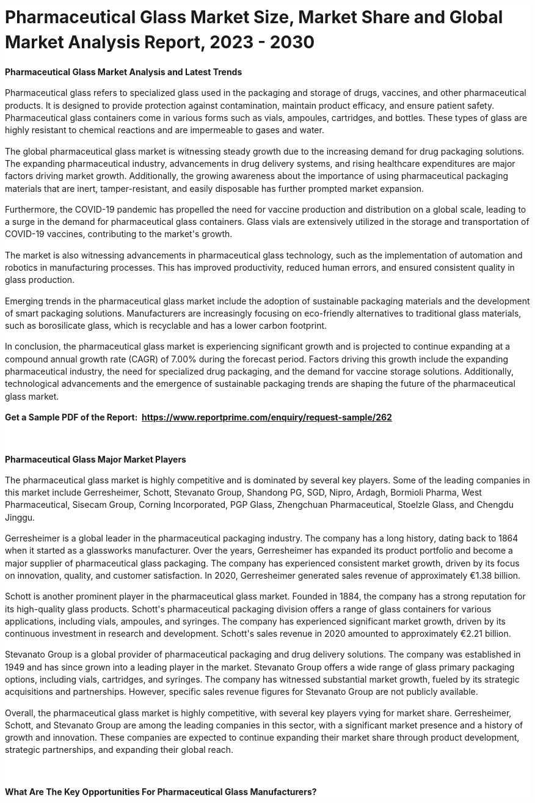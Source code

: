 <p><h1>Pharmaceutical Glass Market Size, Market Share and Global Market Analysis Report, 2023 - 2030</h1></p><p><strong>Pharmaceutical Glass Market Analysis and Latest Trends</strong></p>
<p><p>Pharmaceutical glass refers to specialized glass used in the packaging and storage of drugs, vaccines, and other pharmaceutical products. It is designed to provide protection against contamination, maintain product efficacy, and ensure patient safety. Pharmaceutical glass containers come in various forms such as vials, ampoules, cartridges, and bottles. These types of glass are highly resistant to chemical reactions and are impermeable to gases and water.</p><p>The global pharmaceutical glass market is witnessing steady growth due to the increasing demand for drug packaging solutions. The expanding pharmaceutical industry, advancements in drug delivery systems, and rising healthcare expenditures are major factors driving market growth. Additionally, the growing awareness about the importance of using pharmaceutical packaging materials that are inert, tamper-resistant, and easily disposable has further prompted market expansion.</p><p>Furthermore, the COVID-19 pandemic has propelled the need for vaccine production and distribution on a global scale, leading to a surge in the demand for pharmaceutical glass containers. Glass vials are extensively utilized in the storage and transportation of COVID-19 vaccines, contributing to the market's growth.</p><p>The market is also witnessing advancements in pharmaceutical glass technology, such as the implementation of automation and robotics in manufacturing processes. This has improved productivity, reduced human errors, and ensured consistent quality in glass production.</p><p>Emerging trends in the pharmaceutical glass market include the adoption of sustainable packaging materials and the development of smart packaging solutions. Manufacturers are increasingly focusing on eco-friendly alternatives to traditional glass materials, such as borosilicate glass, which is recyclable and has a lower carbon footprint.</p><p>In conclusion, the pharmaceutical glass market is experiencing significant growth and is projected to continue expanding at a compound annual growth rate (CAGR) of 7.00% during the forecast period. Factors driving this growth include the expanding pharmaceutical industry, the need for specialized drug packaging, and the demand for vaccine storage solutions. Additionally, technological advancements and the emergence of sustainable packaging trends are shaping the future of the pharmaceutical glass market.</p></p>
<p><strong>Get a Sample PDF of the Report:&nbsp; <a href="https://www.reportprime.com/enquiry/request-sample/262">https://www.reportprime.com/enquiry/request-sample/262</a></strong></p>
<p>&nbsp;</p>
<p><strong>Pharmaceutical Glass Major Market Players</strong></p>
<p><p>The pharmaceutical glass market is highly competitive and is dominated by several key players. Some of the leading companies in this market include Gerresheimer, Schott, Stevanato Group, Shandong PG, SGD, Nipro, Ardagh, Bormioli Pharma, West Pharmaceutical, Sisecam Group, Corning Incorporated, PGP Glass, Zhengchuan Pharmaceutical, Stoelzle Glass, and Chengdu Jinggu.</p><p>Gerresheimer is a global leader in the pharmaceutical packaging industry. The company has a long history, dating back to 1864 when it started as a glassworks manufacturer. Over the years, Gerresheimer has expanded its product portfolio and become a major supplier of pharmaceutical glass packaging. The company has experienced consistent market growth, driven by its focus on innovation, quality, and customer satisfaction. In 2020, Gerresheimer generated sales revenue of approximately €1.38 billion.</p><p>Schott is another prominent player in the pharmaceutical glass market. Founded in 1884, the company has a strong reputation for its high-quality glass products. Schott's pharmaceutical packaging division offers a range of glass containers for various applications, including vials, ampoules, and syringes. The company has experienced significant market growth, driven by its continuous investment in research and development. Schott's sales revenue in 2020 amounted to approximately €2.21 billion.</p><p>Stevanato Group is a global provider of pharmaceutical packaging and drug delivery solutions. The company was established in 1949 and has since grown into a leading player in the market. Stevanato Group offers a wide range of glass primary packaging options, including vials, cartridges, and syringes. The company has witnessed substantial market growth, fueled by its strategic acquisitions and partnerships. However, specific sales revenue figures for Stevanato Group are not publicly available.</p><p>Overall, the pharmaceutical glass market is highly competitive, with several key players vying for market share. Gerresheimer, Schott, and Stevanato Group are among the leading companies in this sector, with a significant market presence and a history of growth and innovation. These companies are expected to continue expanding their market share through product development, strategic partnerships, and expanding their global reach.</p></p>
<p>&nbsp;</p>
<p><strong>What Are The Key Opportunities For Pharmaceutical Glass Manufacturers?</strong></p>